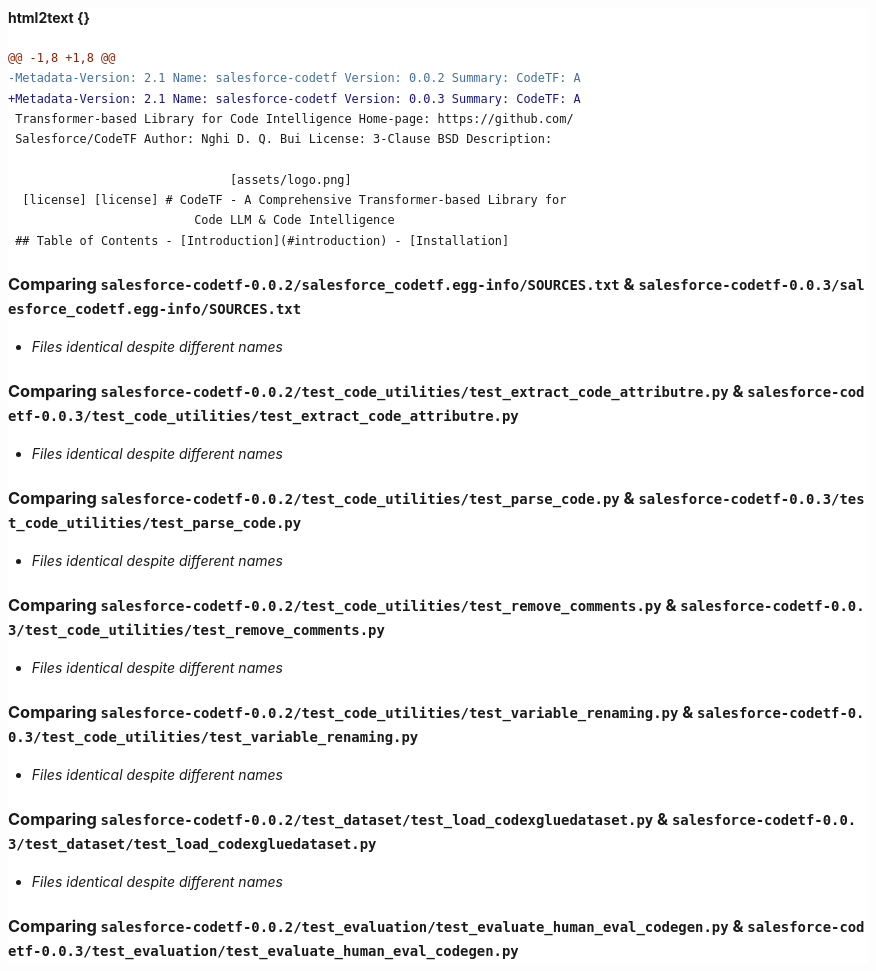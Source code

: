 #### html2text {}

```diff
@@ -1,8 +1,8 @@
-Metadata-Version: 2.1 Name: salesforce-codetf Version: 0.0.2 Summary: CodeTF: A
+Metadata-Version: 2.1 Name: salesforce-codetf Version: 0.0.3 Summary: CodeTF: A
 Transformer-based Library for Code Intelligence Home-page: https://github.com/
 Salesforce/CodeTF Author: Nghi D. Q. Bui License: 3-Clause BSD Description:
 
                               [assets/logo.png]
  [license] [license] # CodeTF - A Comprehensive Transformer-based Library for
                          Code LLM & Code Intelligence
 ## Table of Contents - [Introduction](#introduction) - [Installation]
```

### Comparing `salesforce-codetf-0.0.2/salesforce_codetf.egg-info/SOURCES.txt` & `salesforce-codetf-0.0.3/salesforce_codetf.egg-info/SOURCES.txt`

 * *Files identical despite different names*

### Comparing `salesforce-codetf-0.0.2/test_code_utilities/test_extract_code_attributre.py` & `salesforce-codetf-0.0.3/test_code_utilities/test_extract_code_attributre.py`

 * *Files identical despite different names*

### Comparing `salesforce-codetf-0.0.2/test_code_utilities/test_parse_code.py` & `salesforce-codetf-0.0.3/test_code_utilities/test_parse_code.py`

 * *Files identical despite different names*

### Comparing `salesforce-codetf-0.0.2/test_code_utilities/test_remove_comments.py` & `salesforce-codetf-0.0.3/test_code_utilities/test_remove_comments.py`

 * *Files identical despite different names*

### Comparing `salesforce-codetf-0.0.2/test_code_utilities/test_variable_renaming.py` & `salesforce-codetf-0.0.3/test_code_utilities/test_variable_renaming.py`

 * *Files identical despite different names*

### Comparing `salesforce-codetf-0.0.2/test_dataset/test_load_codexgluedataset.py` & `salesforce-codetf-0.0.3/test_dataset/test_load_codexgluedataset.py`

 * *Files identical despite different names*

### Comparing `salesforce-codetf-0.0.2/test_evaluation/test_evaluate_human_eval_codegen.py` & `salesforce-codetf-0.0.3/test_evaluation/test_evaluate_human_eval_codegen.py`
